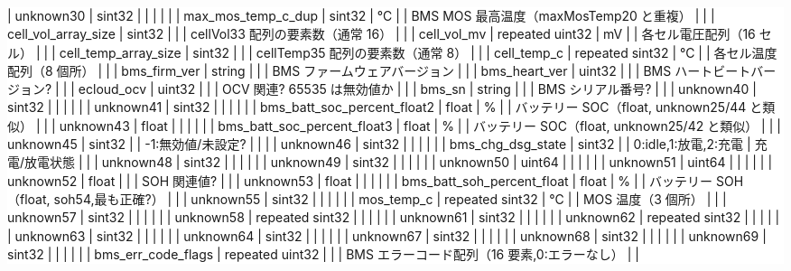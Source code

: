 | unknown30                   | sint32          |           |                      |                                              |            |
| max_mos_temp_c_dup          | sint32          | °C        |                      | BMS MOS 最高温度（maxMosTemp20 と重複）      |            |
| cell_vol_array_size         | sint32          |           |                      | cellVol33 配列の要素数（通常 16）            |            |
| cell_vol_mv                 | repeated uint32 | mV        |                      | 各セル電圧配列（16 セル）                    |            |
| cell_temp_array_size        | sint32          |           |                      | cellTemp35 配列の要素数（通常 8）            |            |
| cell_temp_c                 | repeated sint32 | °C        |                      | 各セル温度配列（8 個所）                     |            |
| bms_firm_ver                | string          |           |                      | BMS ファームウェアバージョン                 |            |
| bms_heart_ver               | uint32          |           |                      | BMS ハートビートバージョン?                  |            |
| ecloud_ocv                  | uint32          |           |                      | OCV 関連? 65535 は無効値か                   |            |
| bms_sn                      | string          |           |                      | BMS シリアル番号?                            |            |
| unknown40                   | sint32          |           |                      |                                              |            |
| unknown41                   | sint32          |           |                      |                                              |            |
| bms_batt_soc_percent_float2 | float           | %         |                      | バッテリー SOC（float, unknown25/44 と類似） |            |
| unknown43                   | float           |           |                      |                                              |            |
| bms_batt_soc_percent_float3 | float           | %         |                      | バッテリー SOC（float, unknown25/42 と類似） |            |
| unknown45                   | sint32          |           | -1:無効値/未設定?    |                                              |            |
| unknown46                   | sint32          |           |                      |                                              |            |
| bms_chg_dsg_state           | sint32          |           | 0:idle,1:放電,2:充電 | 充電/放電状態                                |            |
| unknown48                   | sint32          |           |                      |                                              |            |
| unknown49                   | sint32          |           |                      |                                              |            |
| unknown50                   | uint64          |           |                      |                                              |            |
| unknown51                   | uint64          |           |                      |                                              |            |
| unknown52                   | float           |           |                      | SOH 関連値?                                  |            |
| unknown53                   | float           |           |                      |                                              |            |
| bms_batt_soh_percent_float  | float           | %         |                      | バッテリー SOH（float, soh54,最も正確?）     |            |
| unknown55                   | sint32          |           |                      |                                              |            |
| mos_temp_c                  | repeated sint32 | °C        |                      | MOS 温度（3 個所）                           |            |
| unknown57                   | sint32          |           |                      |                                              |            |
| unknown58                   | repeated sint32 |           |                      |                                              |            |
| unknown61                   | sint32          |           |                      |                                              |            |
| unknown62                   | repeated sint32 |           |                      |                                              |            |
| unknown63                   | sint32          |           |                      |                                              |            |
| unknown64                   | sint32          |           |                      |                                              |            |
| unknown67                   | sint32          |           |                      |                                              |            |
| unknown68                   | sint32          |           |                      |                                              |            |
| unknown69                   | sint32          |           |                      |                                              |            |
| bms_err_code_flags          | repeated uint32 |           |                      | BMS エラーコード配列（16 要素,0:エラーなし） |            |